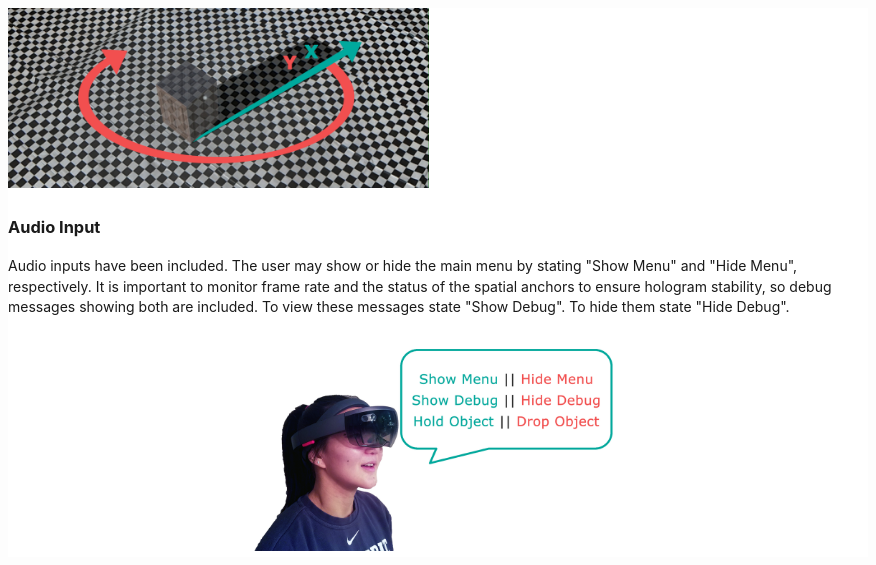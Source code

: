   <img height="180" src="Figures/lightangles.png" alt="negative, dark, and photometrically incorrect shadows"> 
</p>

### Audio Input
Audio inputs have been included. The user may show or hide the main menu by stating "Show Menu" and "Hide Menu", respectively. It is important to monitor frame rate and the status of the spatial anchors to ensure hologram stability, so debug messages showing both are included. To view these messages state "Show Debug". To hide them state "Hide Debug".  
<p align="center">
  <img height="220" src="Figures/EileenVerbalCommands.png" alt="image of a user issuing verbal commands"> 
  &nbsp&nbsp  